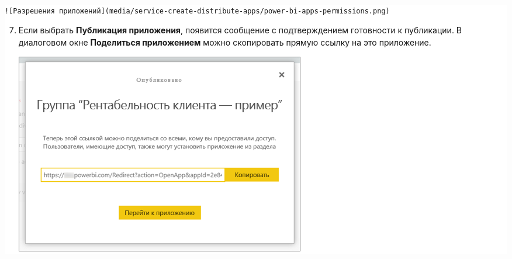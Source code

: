     ![Разрешения приложений](media/service-create-distribute-apps/power-bi-apps-permissions.png)

7. Если выбрать **Публикация приложения**, появится сообщение с подтверждением готовности к публикации. В диалоговом окне **Поделиться приложением** можно скопировать прямую ссылку на это приложение.
   
    ![Приложение готово](media/service-create-distribute-apps/power-bi-apps-success.png)
